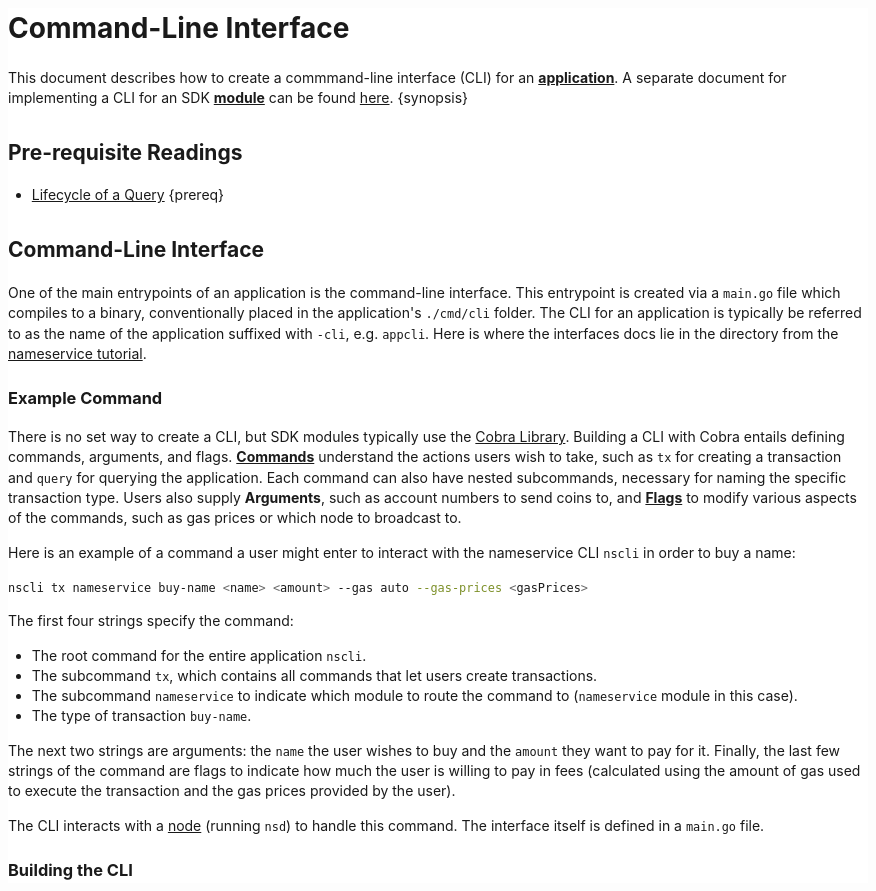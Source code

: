 

# Command-Line Interface 

This document describes how to create a commmand-line interface (CLI) for an [**application**](../basics/app-anatomy.md). A separate document for implementing a CLI for an SDK [**module**](../building-modules/intro.md) can be found [here](#../building-modules/module-interfaces.md#cli). {synopsis}

## Pre-requisite Readings

* [Lifecycle of a Query](./query-lifecycle.md) {prereq}

## Command-Line Interface

One of the main entrypoints of an application is the command-line interface. This entrypoint is created via a `main.go` file which compiles to a binary, conventionally placed in the application's `./cmd/cli` folder. The CLI for an application is typically be referred to as the name of the application suffixed with `-cli`, e.g. `appcli`. Here is where the interfaces docs lie in the directory from the [nameservice tutorial](https://cosmos.network/docs/tutorial).

### Example Command

There is no set way to create a CLI, but SDK modules typically use the [Cobra Library](https://github.com/spf13/cobra). Building a CLI with Cobra entails defining commands, arguments, and flags. [**Commands**](#commands) understand the actions users wish to take, such as `tx` for creating a transaction and `query` for querying the application. Each command can also have nested subcommands, necessary for naming the specific transaction type. Users also supply **Arguments**, such as account numbers to send coins to, and [**Flags**](#flags) to modify various aspects of the commands, such as gas prices or which node to broadcast to.

Here is an example of a command a user might enter to interact with the nameservice CLI `nscli` in order to buy a name:

```bash
nscli tx nameservice buy-name <name> <amount> --gas auto --gas-prices <gasPrices>
```

The first four strings specify the command: 

- The root command for the entire application `nscli`.
- The subcommand `tx`, which contains all commands that let users create transactions.
- The subcommand `nameservice` to indicate which module to route the command to (`nameservice` module in this case).
- The type of transaction `buy-name`. 

The next two strings are arguments: the `name` the user wishes to buy and the `amount` they want to pay for it. Finally, the last few strings of the command are flags to indicate how much the user is willing to pay in fees (calculated using the amount of gas used to execute the transaction and the gas prices provided by the user).

The CLI interacts with a [node](../core/node.md) (running `nsd`) to handle this command. The interface itself is defined in a `main.go` file.

### Building the CLI

